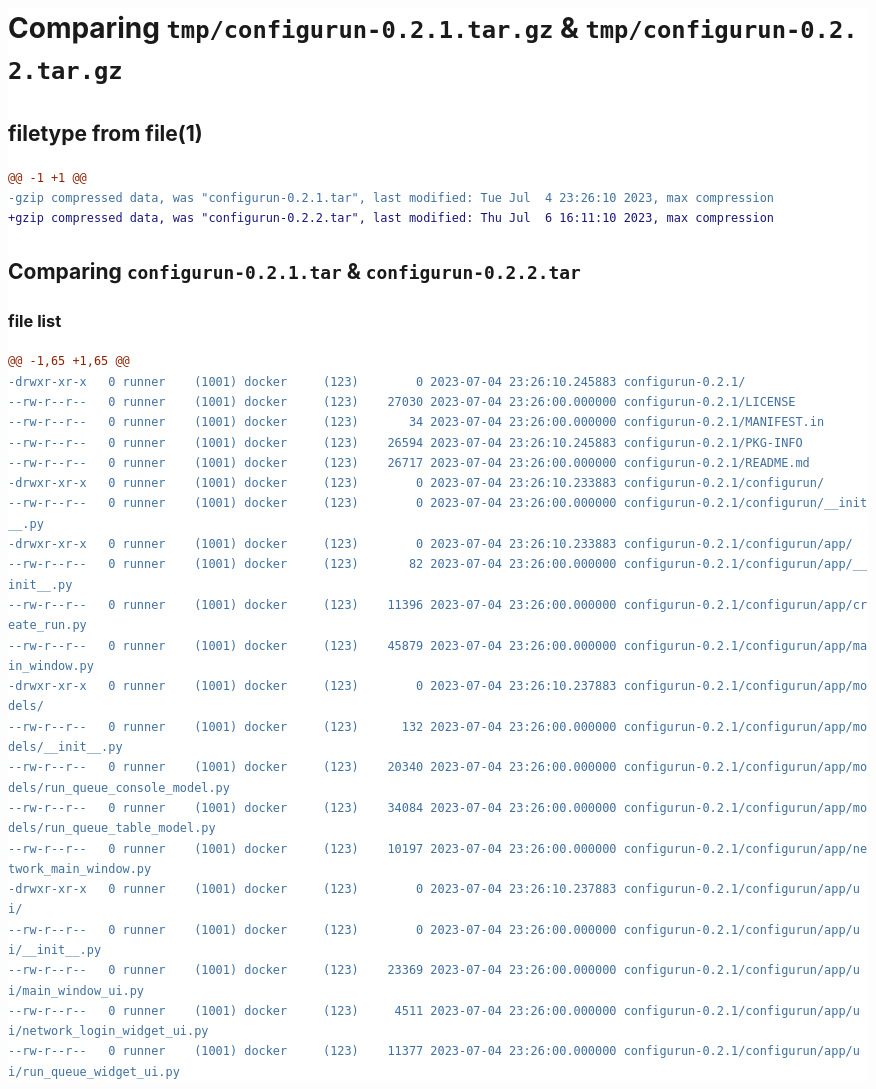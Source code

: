 # Comparing `tmp/configurun-0.2.1.tar.gz` & `tmp/configurun-0.2.2.tar.gz`

## filetype from file(1)

```diff
@@ -1 +1 @@
-gzip compressed data, was "configurun-0.2.1.tar", last modified: Tue Jul  4 23:26:10 2023, max compression
+gzip compressed data, was "configurun-0.2.2.tar", last modified: Thu Jul  6 16:11:10 2023, max compression
```

## Comparing `configurun-0.2.1.tar` & `configurun-0.2.2.tar`

### file list

```diff
@@ -1,65 +1,65 @@
-drwxr-xr-x   0 runner    (1001) docker     (123)        0 2023-07-04 23:26:10.245883 configurun-0.2.1/
--rw-r--r--   0 runner    (1001) docker     (123)    27030 2023-07-04 23:26:00.000000 configurun-0.2.1/LICENSE
--rw-r--r--   0 runner    (1001) docker     (123)       34 2023-07-04 23:26:00.000000 configurun-0.2.1/MANIFEST.in
--rw-r--r--   0 runner    (1001) docker     (123)    26594 2023-07-04 23:26:10.245883 configurun-0.2.1/PKG-INFO
--rw-r--r--   0 runner    (1001) docker     (123)    26717 2023-07-04 23:26:00.000000 configurun-0.2.1/README.md
-drwxr-xr-x   0 runner    (1001) docker     (123)        0 2023-07-04 23:26:10.233883 configurun-0.2.1/configurun/
--rw-r--r--   0 runner    (1001) docker     (123)        0 2023-07-04 23:26:00.000000 configurun-0.2.1/configurun/__init__.py
-drwxr-xr-x   0 runner    (1001) docker     (123)        0 2023-07-04 23:26:10.233883 configurun-0.2.1/configurun/app/
--rw-r--r--   0 runner    (1001) docker     (123)       82 2023-07-04 23:26:00.000000 configurun-0.2.1/configurun/app/__init__.py
--rw-r--r--   0 runner    (1001) docker     (123)    11396 2023-07-04 23:26:00.000000 configurun-0.2.1/configurun/app/create_run.py
--rw-r--r--   0 runner    (1001) docker     (123)    45879 2023-07-04 23:26:00.000000 configurun-0.2.1/configurun/app/main_window.py
-drwxr-xr-x   0 runner    (1001) docker     (123)        0 2023-07-04 23:26:10.237883 configurun-0.2.1/configurun/app/models/
--rw-r--r--   0 runner    (1001) docker     (123)      132 2023-07-04 23:26:00.000000 configurun-0.2.1/configurun/app/models/__init__.py
--rw-r--r--   0 runner    (1001) docker     (123)    20340 2023-07-04 23:26:00.000000 configurun-0.2.1/configurun/app/models/run_queue_console_model.py
--rw-r--r--   0 runner    (1001) docker     (123)    34084 2023-07-04 23:26:00.000000 configurun-0.2.1/configurun/app/models/run_queue_table_model.py
--rw-r--r--   0 runner    (1001) docker     (123)    10197 2023-07-04 23:26:00.000000 configurun-0.2.1/configurun/app/network_main_window.py
-drwxr-xr-x   0 runner    (1001) docker     (123)        0 2023-07-04 23:26:10.237883 configurun-0.2.1/configurun/app/ui/
--rw-r--r--   0 runner    (1001) docker     (123)        0 2023-07-04 23:26:00.000000 configurun-0.2.1/configurun/app/ui/__init__.py
--rw-r--r--   0 runner    (1001) docker     (123)    23369 2023-07-04 23:26:00.000000 configurun-0.2.1/configurun/app/ui/main_window_ui.py
--rw-r--r--   0 runner    (1001) docker     (123)     4511 2023-07-04 23:26:00.000000 configurun-0.2.1/configurun/app/ui/network_login_widget_ui.py
--rw-r--r--   0 runner    (1001) docker     (123)    11377 2023-07-04 23:26:00.000000 configurun-0.2.1/configurun/app/ui/run_queue_widget_ui.py
```
